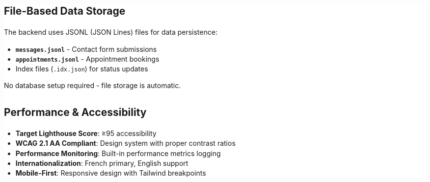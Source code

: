## File-Based Data Storage

The backend uses JSONL (JSON Lines) files for data persistence:
- **`messages.jsonl`** - Contact form submissions
- **`appointments.jsonl`** - Appointment bookings  
- Index files (`.idx.json`) for status updates

No database setup required - file storage is automatic.

## Performance & Accessibility

- **Target Lighthouse Score**: ≥95 accessibility  
- **WCAG 2.1 AA Compliant**: Design system with proper contrast ratios
- **Performance Monitoring**: Built-in performance metrics logging
- **Internationalization**: French primary, English support
- **Mobile-First**: Responsive design with Tailwind breakpoints